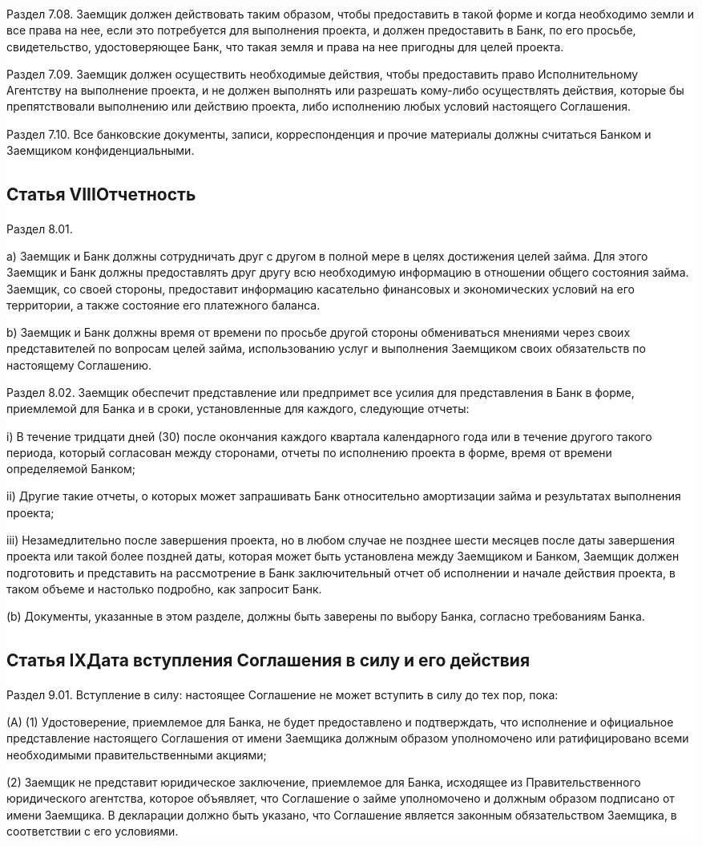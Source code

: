 Раздел 7.08. Заемщик должен действовать таким образом, чтобы предоставить в такой форме и когда необходимо земли и все права на нее, если это потребуется для выполнения проекта, и должен предоставить в Банк, по его просьбе, свидетельство, удостоверяющее Банк, что такая земля и права на нее пригодны для целей проекта.

Раздел 7.09. Заемщик должен осуществить необходимые действия, чтобы предоставить право Исполнительному Агентству на выполнение проекта, и не должен выполнять или разрешать кому-либо осуществлять действия, которые бы препятствовали выполнению или действию проекта, либо исполнению любых условий настоящего Соглашения.

Раздел 7.10. Все банковские документы, записи, корреспонденция и прочие материалы должны считаться Банком и Заемщиком конфиденциальными.

## Статья VIIIОтчетность

Раздел 8.01.

а) Заемщик и Банк должны сотрудничать друг с другом в полной мере в целях достижения целей займа. Для этого Заемщик и Банк должны предоставлять друг другу всю необходимую информацию в отношении общего состояния займа. Заемщик, со своей стороны, предоставит информацию касательно финансовых и экономических условий на его территории, а также состояние его платежного баланса.

b) Заемщик и Банк должны время от времени по просьбе другой стороны обмениваться мнениями через своих представителей по вопросам целей займа, использованию услуг и выполнения Заемщиком своих обязательств по настоящему Соглашению.

Раздел 8.02. Заемщик обеспечит представление или предпримет все усилия для представления в Банк в форме, приемлемой для Банка и в сроки, установленные для каждого, следующие отчеты:

i) В течение тридцати дней (30) после окончания каждого квартала календарного года или в течение другого такого периода, который согласован между сторонами, отчеты по исполнению проекта в форме, время от времени определяемой Банком;

ii) Другие такие отчеты, о которых может запрашивать Банк относительно амортизации займа и результатах выполнения проекта;

iii) Незамедлительно после завершения проекта, но в любом случае не позднее шести месяцев после даты завершения проекта или такой более поздней даты, которая может быть установлена между Заемщиком и Банком, Заемщик должен подготовить и представить на рассмотрение в Банк заключительный отчет об исполнении и начале действия проекта, в таком объеме и настолько подробно, как запросит Банк.

(b) Документы, указанные в этом разделе, должны быть заверены по выбору Банка, согласно требованиям Банка.

## Статья IXДата вступления Соглашения в силу и его действия

Раздел 9.01. Вступление в силу: настоящее Соглашение не может вступить в силу до тех пор, пока:

(А) (1) Удостоверение, приемлемое для Банка, не будет предоставлено и подтверждать, что исполнение и официальное представление настоящего Соглашения от имени Заемщика должным образом уполномочено или ратифицировано всеми необходимыми правительственными акциями;

(2) Заемщик не представит юридическое заключение, приемлемое для Банка, исходящее из Правительственного юридического агентства, которое объявляет, что Соглашение о займе уполномочено и должным образом подписано от имени Заемщика. В декларации должно быть указано, что Соглашение является законным обязательством Заемщика, в соответствии с его условиями.
